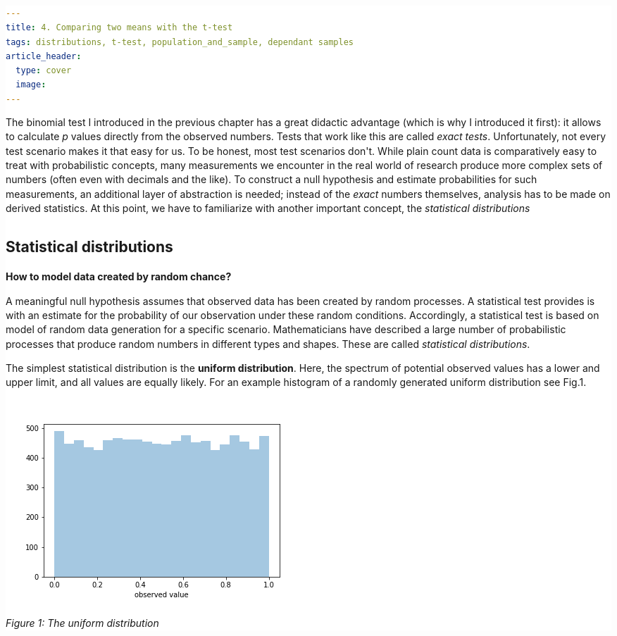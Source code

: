 ```yaml
---
title: 4. Comparing two means with the t-test
tags: distributions, t-test, population_and_sample, dependant samples
article_header:
  type: cover
  image:
---
```


The binomial test I introduced in the previous chapter has a great didactic advantage (which is why I introduced it first): it allows to calculate *p* values directly from the observed numbers. Tests that work like this are called *exact tests*. Unfortunately, not every test scenario makes it that easy for us. To be honest, most test scenarios don't. While plain count data is comparatively easy to treat with probabilistic concepts, many measurements we encounter in the real world of research produce more complex sets of numbers (often even with decimals and the like). To construct a null hypothesis and estimate probabilities for such measurements, an additional layer of abstraction is needed; instead of the *exact* numbers themselves, analysis has to be made on derived statistics. At this point, we have to familiarize with another important concept, the *statistical distributions*

## Statistical distributions

**How to model data created by random chance?**

A meaningful null hypothesis assumes that observed data has been created by random processes. A statistical test provides is with an estimate for the probability of our observation under these random conditions. Accordingly, a statistical test is based on model of random data generation for a specific scenario. Mathematicians have described a large number of probabilistic processes that produce random numbers in different types and shapes. These are called *statistical distributions*. 

The simplest statistical distribution is the **uniform distribution**. Here, the spectrum of potential observed values has a lower and upper limit, and all values are equally likely. For an example histogram of a randomly generated uniform distribution see Fig.1.

![Figure 1: The uniform distribution](/assets/images/uniform.png)

*Figure 1: The uniform distribution*
